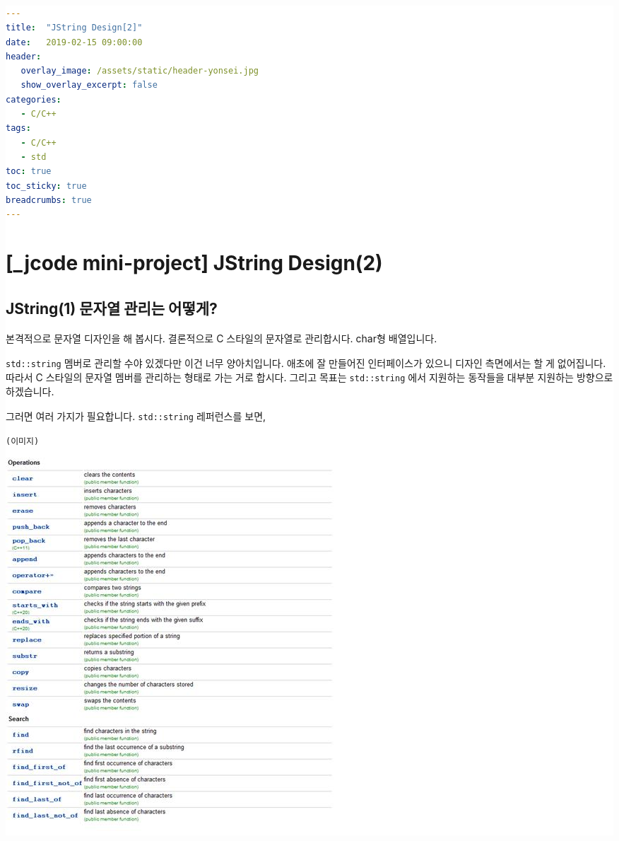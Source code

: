 ```yaml
---
title:  "JString Design[2]"
date:   2019-02-15 09:00:00
header:
   overlay_image: /assets/static/header-yonsei.jpg
   show_overlay_excerpt: false
categories: 
   - C/C++
tags:
   - C/C++
   - std
toc: true
toc_sticky: true
breadcrumbs: true
---
```


# [_jcode mini-project] JString Design(2)

## JString(1) 문자열 관리는 어떻게?

본격적으로 문자열 디자인을 해 봅시다. 결론적으로 C 스타일의 문자열로 관리합시다. char형 배열입니다.

`std::string` 멤버로 관리할 수야 있겠다만 이건 너무 양아치입니다. 애초에 잘 만들어진 인터페이스가 있으니 디자인 측면에서는 할 게 없어집니다. 따라서 C 스타일의 문자열 멤버를 관리하는 형태로 가는 거로 합시다. 그리고 목표는 `std::string` 에서 지원하는 동작들을 대부분 지원하는 방향으로 하겠습니다. 



그러면 여러 가지가 필요합니다. `std::string` 레퍼런스를 보면, 

```
(이미지)
```
![reference](/assets/posts/2019-02-15-jstring-design-2/2019-02-15-00.jpg)
